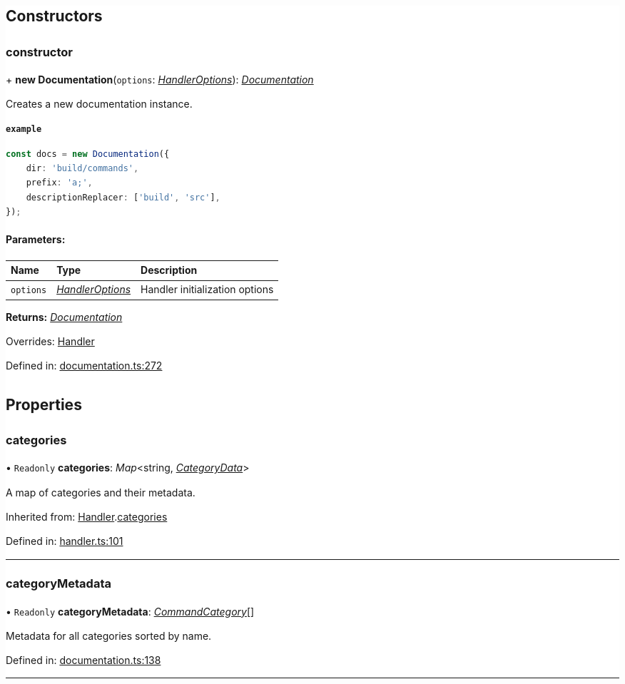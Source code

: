 ## Constructors

### constructor

\+ **new Documentation**(`options`: [*HandlerOptions*](/interfaces/handleroptions/)): [*Documentation*](/documentation/)

Creates a new documentation instance.

**`example`** 
```ts
const docs = new Documentation({
	dir: 'build/commands',
	prefix: 'a;',
	descriptionReplacer: ['build', 'src'],
});
```

#### Parameters:

Name | Type | Description |
:------ | :------ | :------ |
`options` | [*HandlerOptions*](/interfaces/handleroptions/) | Handler initialization options   |

**Returns:** [*Documentation*](/documentation/)

Overrides: [Handler](/handler/)

Defined in: [documentation.ts:272](https://github.com/EpokTarren/mashu/blob/2da2f58/src/documentation.ts#L272)

## Properties

### categories

• `Readonly` **categories**: *Map*<string, [*CategoryData*](/interfaces/categorydata/)\>

A map of categories and their metadata.

Inherited from: [Handler](/handler/).[categories](/handler.md#categories)

Defined in: [handler.ts:101](https://github.com/EpokTarren/mashu/blob/2da2f58/src/handler.ts#L101)

___

### categoryMetadata

• `Readonly` **categoryMetadata**: [*CommandCategory*](/interfaces/commandcategory/)[]

Metadata for all categories sorted by name.

Defined in: [documentation.ts:138](https://github.com/EpokTarren/mashu/blob/2da2f58/src/documentation.ts#L138)

___
